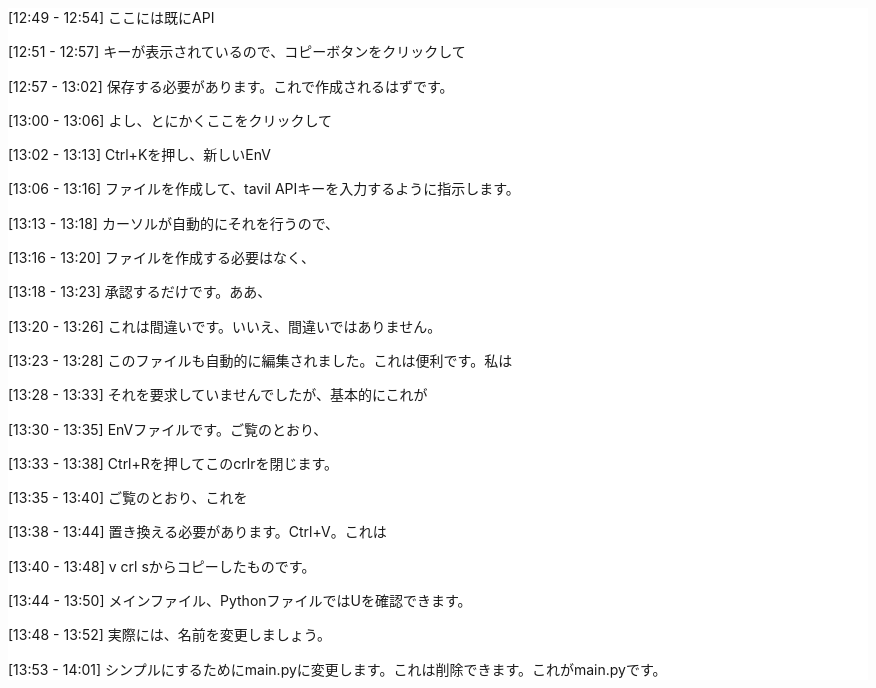 [12:49 - 12:54]
ここには既にAPI

[12:51 - 12:57]
キーが表示されているので、コピーボタンをクリックして

[12:57 - 13:02]
保存する必要があります。これで作成されるはずです。

[13:00 - 13:06]
よし、とにかくここをクリックして

[13:02 - 13:13]
Ctrl+Kを押し、新しいEnV

[13:06 - 13:16]
ファイルを作成して、tavil APIキーを入力するように指示します。

[13:13 - 13:18]
カーソルが自動的にそれを行うので、

[13:16 - 13:20]
ファイルを作成する必要はなく、

[13:18 - 13:23]
承認するだけです。ああ、

[13:20 - 13:26]
これは間違いです。いいえ、間違いではありません。

[13:23 - 13:28]
このファイルも自動的に編集されました。これは便利です。私は

[13:28 - 13:33]
それを要求していませんでしたが、基本的にこれが

[13:30 - 13:35]
EnVファイルです。ご覧のとおり、

[13:33 - 13:38]
Ctrl+Rを押してこのcrlrを閉じます。

[13:35 - 13:40]
ご覧のとおり、これを

[13:38 - 13:44]
置き換える必要があります。Ctrl+V。これは

[13:40 - 13:48]
v crl sからコピーしたものです。

[13:44 - 13:50]
メインファイル、PythonファイルではUを確認できます。

[13:48 - 13:52]
実際には、名前を変更しましょう。

[13:53 - 14:01]
シンプルにするためにmain.pyに変更します。これは削除できます。これがmain.pyです。
